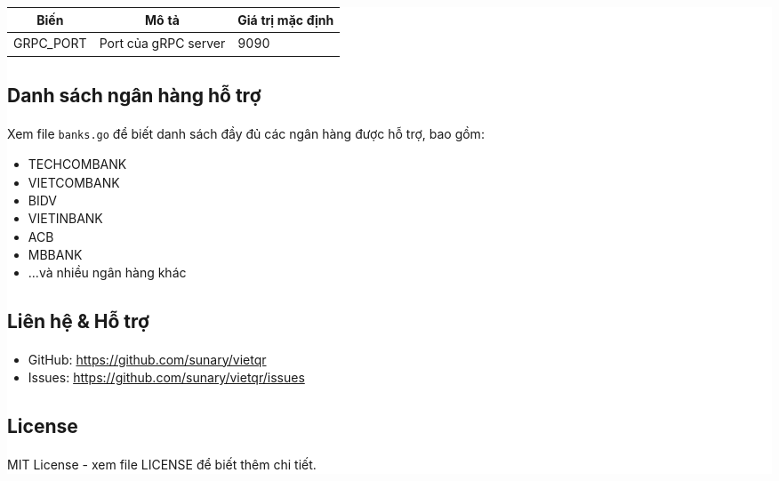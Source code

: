 | Biến | Mô tả | Giá trị mặc định |
|------|-------|------------------|
| GRPC_PORT | Port của gRPC server | 9090 |

## Danh sách ngân hàng hỗ trợ

Xem file `banks.go` để biết danh sách đầy đủ các ngân hàng được hỗ trợ, bao gồm:
- TECHCOMBANK
- VIETCOMBANK
- BIDV
- VIETINBANK
- ACB
- MBBANK
- ...và nhiều ngân hàng khác

## Liên hệ & Hỗ trợ

- GitHub: https://github.com/sunary/vietqr
- Issues: https://github.com/sunary/vietqr/issues

## License

MIT License - xem file LICENSE để biết thêm chi tiết.

